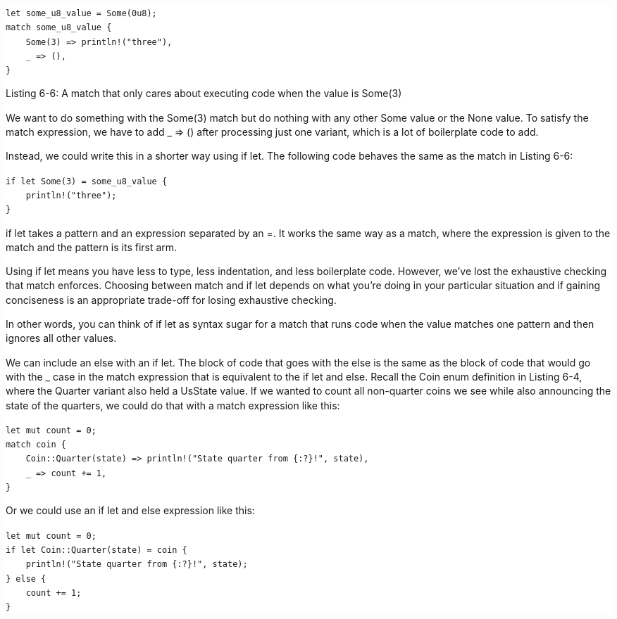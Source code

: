 ```
let some_u8_value = Some(0u8);
match some_u8_value {
    Some(3) => println!("three"),
    _ => (),
}
```

Listing 6-6: A match that only cares about executing code when the value is Some(3)

We want to do something with the Some(3) match but do nothing with any other Some<u8> value or the None value. To satisfy the match expression, we have to add _ => () after processing just one variant, which is a lot of boilerplate code to add.

Instead, we could write this in a shorter way using if let. The following code behaves the same as the match in Listing 6-6:


```
if let Some(3) = some_u8_value {
    println!("three");
}
```

if let takes a pattern and an expression separated by an =. It works the same way as a match, where the expression is given to the match and the pattern is its first arm.

Using if let means you have less to type, less indentation, and less boilerplate code. However, we’ve lost the exhaustive checking that match enforces. Choosing between match and if let depends on what you’re doing in your particular situation and if gaining conciseness is an appropriate trade-off for losing exhaustive checking.

In other words, you can think of if let as syntax sugar for a match that runs code when the value matches one pattern and then ignores all other values.

We can include an else with an if let. The block of code that goes with the else is the same as the block of code that would go with the _ case in the match expression that is equivalent to the if let and else. Recall the Coin enum definition in Listing 6-4, where the Quarter variant also held a UsState value. If we wanted to count all non-quarter coins we see while also announcing the state of the quarters, we could do that with a match expression like this:


```
let mut count = 0;
match coin {
    Coin::Quarter(state) => println!("State quarter from {:?}!", state),
    _ => count += 1,
}
```

Or we could use an if let and else expression like this:


```
let mut count = 0;
if let Coin::Quarter(state) = coin {
    println!("State quarter from {:?}!", state);
} else {
    count += 1;
}
```
